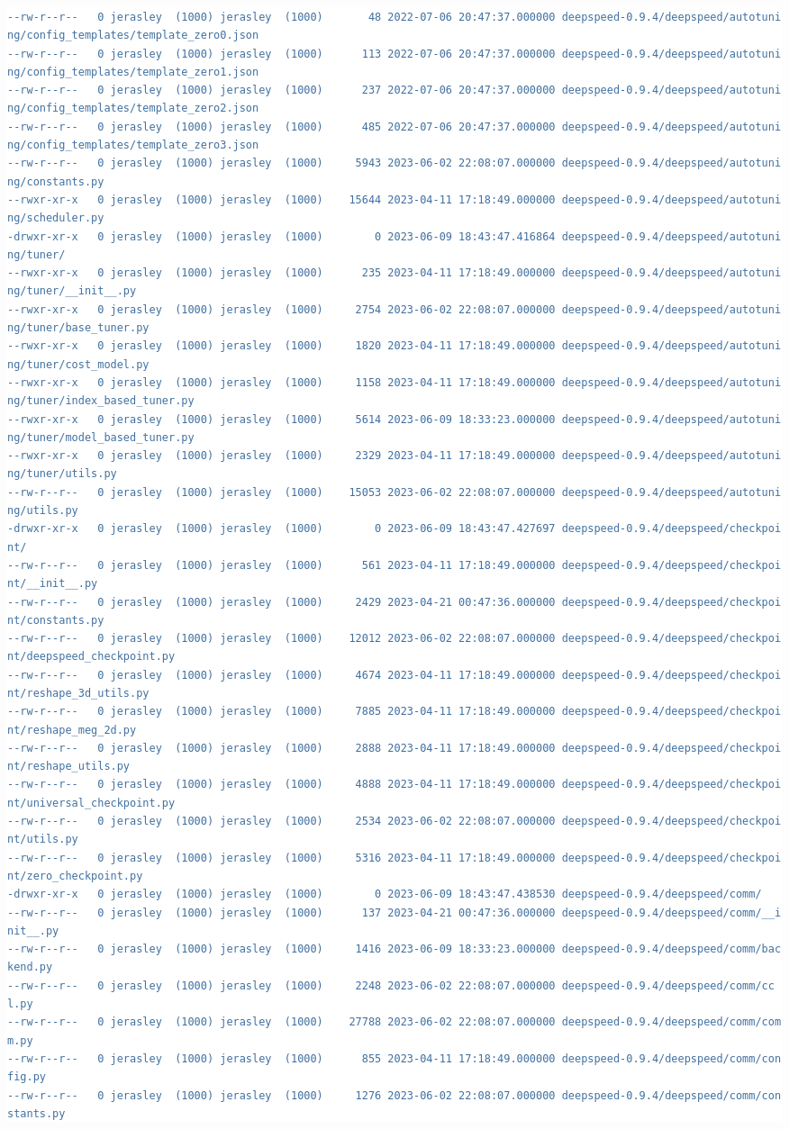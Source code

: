 ```diff
--rw-r--r--   0 jerasley  (1000) jerasley  (1000)       48 2022-07-06 20:47:37.000000 deepspeed-0.9.4/deepspeed/autotuning/config_templates/template_zero0.json
--rw-r--r--   0 jerasley  (1000) jerasley  (1000)      113 2022-07-06 20:47:37.000000 deepspeed-0.9.4/deepspeed/autotuning/config_templates/template_zero1.json
--rw-r--r--   0 jerasley  (1000) jerasley  (1000)      237 2022-07-06 20:47:37.000000 deepspeed-0.9.4/deepspeed/autotuning/config_templates/template_zero2.json
--rw-r--r--   0 jerasley  (1000) jerasley  (1000)      485 2022-07-06 20:47:37.000000 deepspeed-0.9.4/deepspeed/autotuning/config_templates/template_zero3.json
--rw-r--r--   0 jerasley  (1000) jerasley  (1000)     5943 2023-06-02 22:08:07.000000 deepspeed-0.9.4/deepspeed/autotuning/constants.py
--rwxr-xr-x   0 jerasley  (1000) jerasley  (1000)    15644 2023-04-11 17:18:49.000000 deepspeed-0.9.4/deepspeed/autotuning/scheduler.py
-drwxr-xr-x   0 jerasley  (1000) jerasley  (1000)        0 2023-06-09 18:43:47.416864 deepspeed-0.9.4/deepspeed/autotuning/tuner/
--rwxr-xr-x   0 jerasley  (1000) jerasley  (1000)      235 2023-04-11 17:18:49.000000 deepspeed-0.9.4/deepspeed/autotuning/tuner/__init__.py
--rwxr-xr-x   0 jerasley  (1000) jerasley  (1000)     2754 2023-06-02 22:08:07.000000 deepspeed-0.9.4/deepspeed/autotuning/tuner/base_tuner.py
--rwxr-xr-x   0 jerasley  (1000) jerasley  (1000)     1820 2023-04-11 17:18:49.000000 deepspeed-0.9.4/deepspeed/autotuning/tuner/cost_model.py
--rwxr-xr-x   0 jerasley  (1000) jerasley  (1000)     1158 2023-04-11 17:18:49.000000 deepspeed-0.9.4/deepspeed/autotuning/tuner/index_based_tuner.py
--rwxr-xr-x   0 jerasley  (1000) jerasley  (1000)     5614 2023-06-09 18:33:23.000000 deepspeed-0.9.4/deepspeed/autotuning/tuner/model_based_tuner.py
--rwxr-xr-x   0 jerasley  (1000) jerasley  (1000)     2329 2023-04-11 17:18:49.000000 deepspeed-0.9.4/deepspeed/autotuning/tuner/utils.py
--rw-r--r--   0 jerasley  (1000) jerasley  (1000)    15053 2023-06-02 22:08:07.000000 deepspeed-0.9.4/deepspeed/autotuning/utils.py
-drwxr-xr-x   0 jerasley  (1000) jerasley  (1000)        0 2023-06-09 18:43:47.427697 deepspeed-0.9.4/deepspeed/checkpoint/
--rw-r--r--   0 jerasley  (1000) jerasley  (1000)      561 2023-04-11 17:18:49.000000 deepspeed-0.9.4/deepspeed/checkpoint/__init__.py
--rw-r--r--   0 jerasley  (1000) jerasley  (1000)     2429 2023-04-21 00:47:36.000000 deepspeed-0.9.4/deepspeed/checkpoint/constants.py
--rw-r--r--   0 jerasley  (1000) jerasley  (1000)    12012 2023-06-02 22:08:07.000000 deepspeed-0.9.4/deepspeed/checkpoint/deepspeed_checkpoint.py
--rw-r--r--   0 jerasley  (1000) jerasley  (1000)     4674 2023-04-11 17:18:49.000000 deepspeed-0.9.4/deepspeed/checkpoint/reshape_3d_utils.py
--rw-r--r--   0 jerasley  (1000) jerasley  (1000)     7885 2023-04-11 17:18:49.000000 deepspeed-0.9.4/deepspeed/checkpoint/reshape_meg_2d.py
--rw-r--r--   0 jerasley  (1000) jerasley  (1000)     2888 2023-04-11 17:18:49.000000 deepspeed-0.9.4/deepspeed/checkpoint/reshape_utils.py
--rw-r--r--   0 jerasley  (1000) jerasley  (1000)     4888 2023-04-11 17:18:49.000000 deepspeed-0.9.4/deepspeed/checkpoint/universal_checkpoint.py
--rw-r--r--   0 jerasley  (1000) jerasley  (1000)     2534 2023-06-02 22:08:07.000000 deepspeed-0.9.4/deepspeed/checkpoint/utils.py
--rw-r--r--   0 jerasley  (1000) jerasley  (1000)     5316 2023-04-11 17:18:49.000000 deepspeed-0.9.4/deepspeed/checkpoint/zero_checkpoint.py
-drwxr-xr-x   0 jerasley  (1000) jerasley  (1000)        0 2023-06-09 18:43:47.438530 deepspeed-0.9.4/deepspeed/comm/
--rw-r--r--   0 jerasley  (1000) jerasley  (1000)      137 2023-04-21 00:47:36.000000 deepspeed-0.9.4/deepspeed/comm/__init__.py
--rw-r--r--   0 jerasley  (1000) jerasley  (1000)     1416 2023-06-09 18:33:23.000000 deepspeed-0.9.4/deepspeed/comm/backend.py
--rw-r--r--   0 jerasley  (1000) jerasley  (1000)     2248 2023-06-02 22:08:07.000000 deepspeed-0.9.4/deepspeed/comm/ccl.py
--rw-r--r--   0 jerasley  (1000) jerasley  (1000)    27788 2023-06-02 22:08:07.000000 deepspeed-0.9.4/deepspeed/comm/comm.py
--rw-r--r--   0 jerasley  (1000) jerasley  (1000)      855 2023-04-11 17:18:49.000000 deepspeed-0.9.4/deepspeed/comm/config.py
--rw-r--r--   0 jerasley  (1000) jerasley  (1000)     1276 2023-06-02 22:08:07.000000 deepspeed-0.9.4/deepspeed/comm/constants.py
```